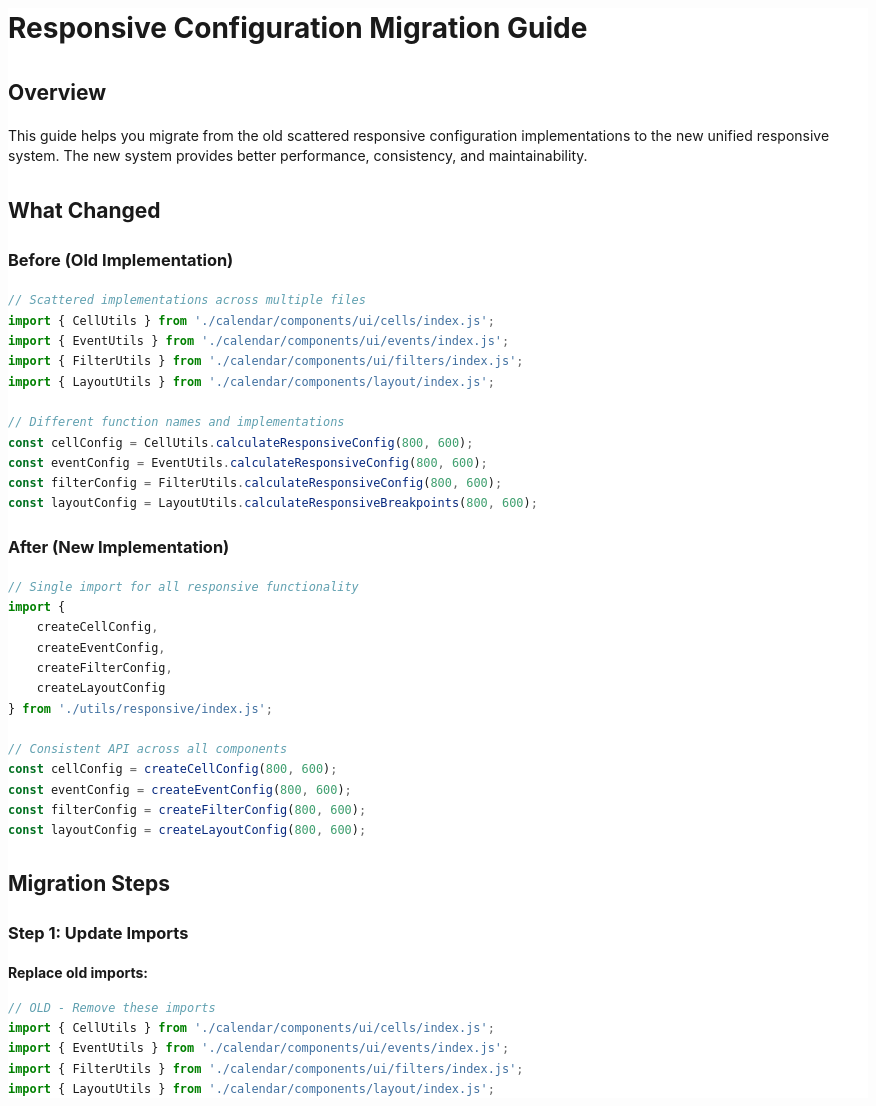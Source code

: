 # Responsive Configuration Migration Guide

## Overview

This guide helps you migrate from the old scattered responsive configuration implementations to the new unified responsive system. The new system provides better performance, consistency, and maintainability.

## What Changed

### Before (Old Implementation)
```javascript
// Scattered implementations across multiple files
import { CellUtils } from './calendar/components/ui/cells/index.js';
import { EventUtils } from './calendar/components/ui/events/index.js';
import { FilterUtils } from './calendar/components/ui/filters/index.js';
import { LayoutUtils } from './calendar/components/layout/index.js';

// Different function names and implementations
const cellConfig = CellUtils.calculateResponsiveConfig(800, 600);
const eventConfig = EventUtils.calculateResponsiveConfig(800, 600);
const filterConfig = FilterUtils.calculateResponsiveConfig(800, 600);
const layoutConfig = LayoutUtils.calculateResponsiveBreakpoints(800, 600);
```

### After (New Implementation)
```javascript
// Single import for all responsive functionality
import { 
    createCellConfig,
    createEventConfig,
    createFilterConfig,
    createLayoutConfig
} from './utils/responsive/index.js';

// Consistent API across all components
const cellConfig = createCellConfig(800, 600);
const eventConfig = createEventConfig(800, 600);
const filterConfig = createFilterConfig(800, 600);
const layoutConfig = createLayoutConfig(800, 600);
```

## Migration Steps

### Step 1: Update Imports

**Replace old imports:**
```javascript
// OLD - Remove these imports
import { CellUtils } from './calendar/components/ui/cells/index.js';
import { EventUtils } from './calendar/components/ui/events/index.js';
import { FilterUtils } from './calendar/components/ui/filters/index.js';
import { LayoutUtils } from './calendar/components/layout/index.js';
```
